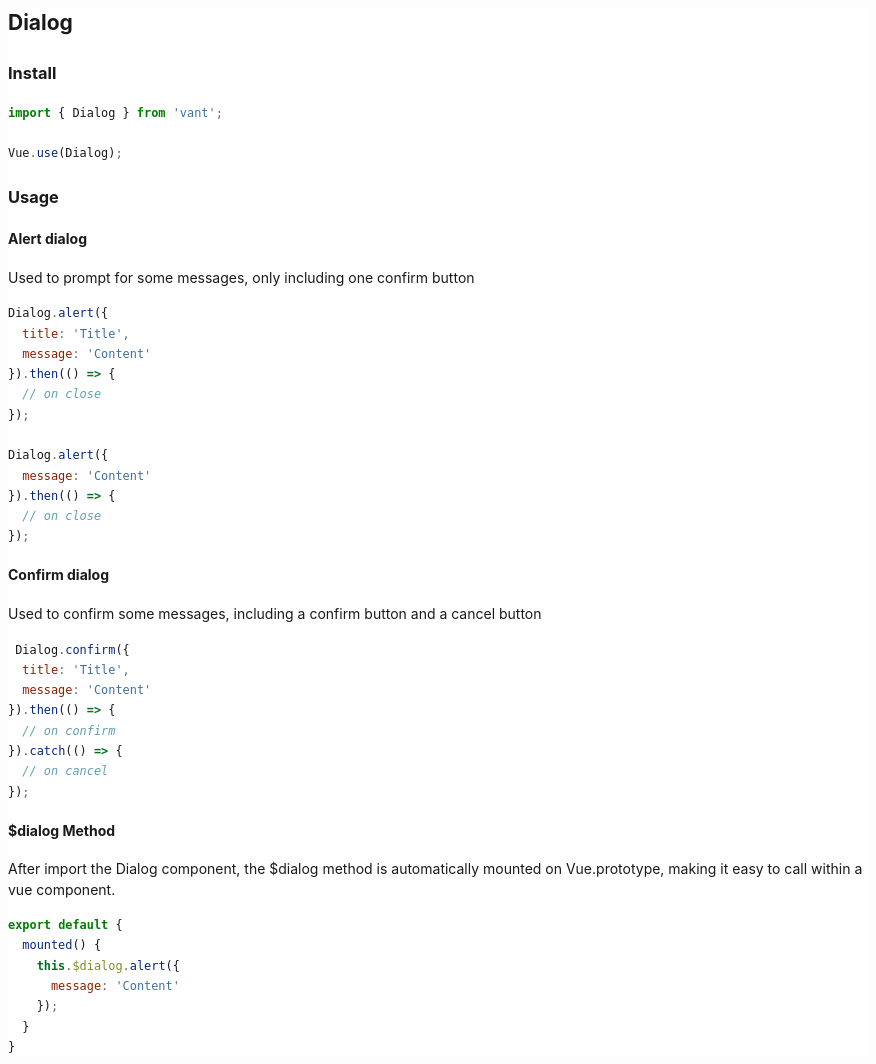 ## Dialog

### Install

```js
import { Dialog } from 'vant';

Vue.use(Dialog);
```

### Usage

#### Alert dialog

Used to prompt for some messages, only including one confirm button

```javascript
Dialog.alert({
  title: 'Title',
  message: 'Content'
}).then(() => {
  // on close
});

Dialog.alert({
  message: 'Content'
}).then(() => {
  // on close
});
```

#### Confirm dialog

Used to confirm some messages, including a confirm button and a cancel button

```javascript
 Dialog.confirm({
  title: 'Title',
  message: 'Content'
}).then(() => {
  // on confirm
}).catch(() => {
  // on cancel
});
```

#### $dialog Method

After import the Dialog component, the $dialog method is automatically mounted on Vue.prototype, making it easy to call within a vue component.

```js
export default {
  mounted() {
    this.$dialog.alert({
      message: 'Content'
    });
  }
}
```
